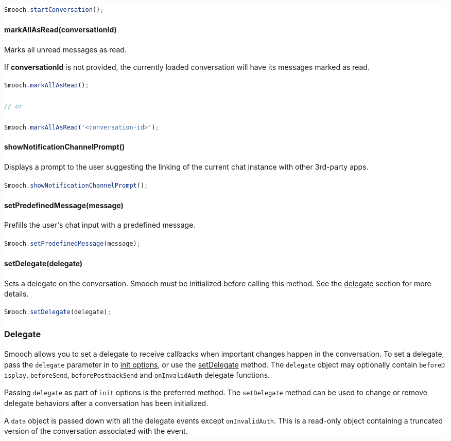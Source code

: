 ```javascript
Smooch.startConversation();
```

#### markAllAsRead(conversationId)

Marks all unread messages as read.

If **conversationId** is not provided, the currently loaded conversation will have its messages marked as read.

```javascript
Smooch.markAllAsRead();

// or

Smooch.markAllAsRead('<conversation-id>');
```

#### showNotificationChannelPrompt()

Displays a prompt to the user suggesting the linking of the current chat instance with other 3rd-party apps.

```javascript
Smooch.showNotificationChannelPrompt();
```

#### setPredefinedMessage(message)

Prefills the user's chat input with a predefined message.

```javascript
Smooch.setPredefinedMessage(message);
```

#### setDelegate(delegate)

Sets a delegate on the conversation. Smooch must be initialized before calling this method. See the [delegate](#delegate) section for more details.

```javascript
Smooch.setDelegate(delegate);
```

### Delegate

Smooch allows you to set a delegate to receive callbacks when important changes happen in the conversation.
To set a delegate, pass the `delegate` parameter in to [init options](#options), or use the [setDelegate](#setdelegatedelegate) method. The `delegate` object may optionally contain `beforeDisplay`, `beforeSend`, `beforePostbackSend` and `onInvalidAuth` delegate functions.

Passing `delegate` as part of `init` options is the preferred method. The `setDelegate` method can be used to change or remove delegate behaviors after a conversation has been initialized.

A `data` object is passed down with all the delegate events except `onInvalidAuth`. This is a read-only object containing a truncated version of the conversation associated with the event.
